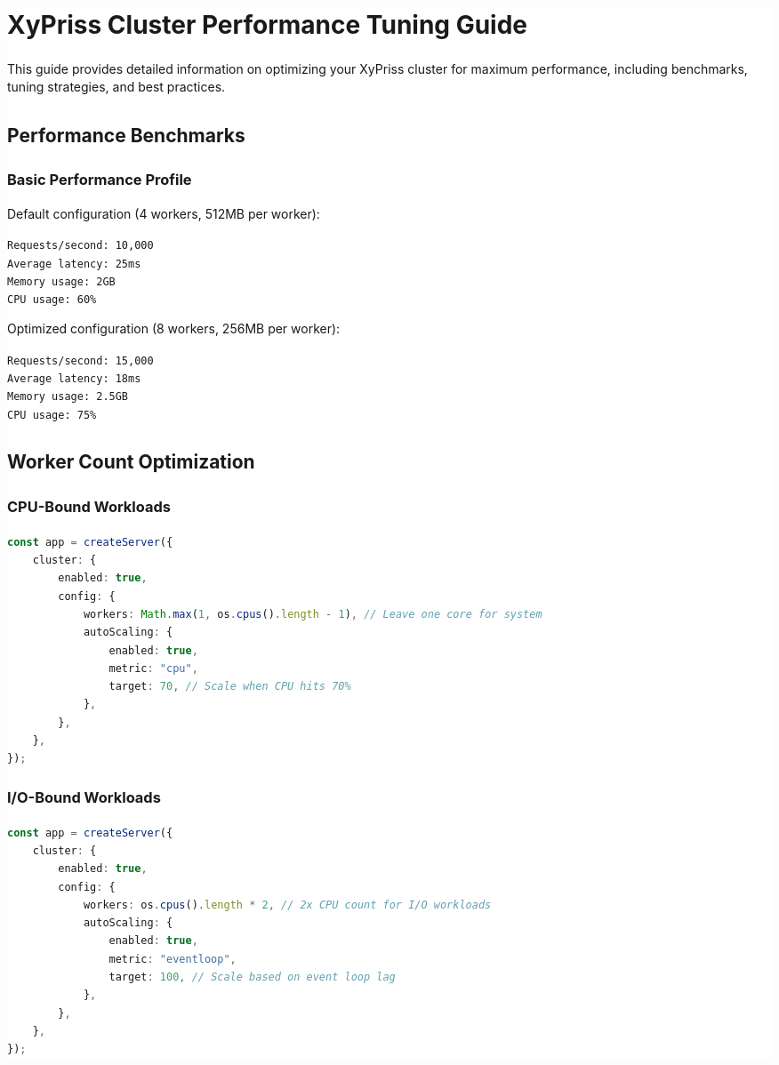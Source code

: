 # XyPriss Cluster Performance Tuning Guide

This guide provides detailed information on optimizing your XyPriss cluster for maximum performance, including benchmarks, tuning strategies, and best practices.

## Performance Benchmarks

### Basic Performance Profile

Default configuration (4 workers, 512MB per worker):

```
Requests/second: 10,000
Average latency: 25ms
Memory usage: 2GB
CPU usage: 60%
```

Optimized configuration (8 workers, 256MB per worker):

```
Requests/second: 15,000
Average latency: 18ms
Memory usage: 2.5GB
CPU usage: 75%
```

## Worker Count Optimization

### CPU-Bound Workloads

```typescript
const app = createServer({
    cluster: {
        enabled: true,
        config: {
            workers: Math.max(1, os.cpus().length - 1), // Leave one core for system
            autoScaling: {
                enabled: true,
                metric: "cpu",
                target: 70, // Scale when CPU hits 70%
            },
        },
    },
});
```

### I/O-Bound Workloads

```typescript
const app = createServer({
    cluster: {
        enabled: true,
        config: {
            workers: os.cpus().length * 2, // 2x CPU count for I/O workloads
            autoScaling: {
                enabled: true,
                metric: "eventloop",
                target: 100, // Scale based on event loop lag
            },
        },
    },
});
```
